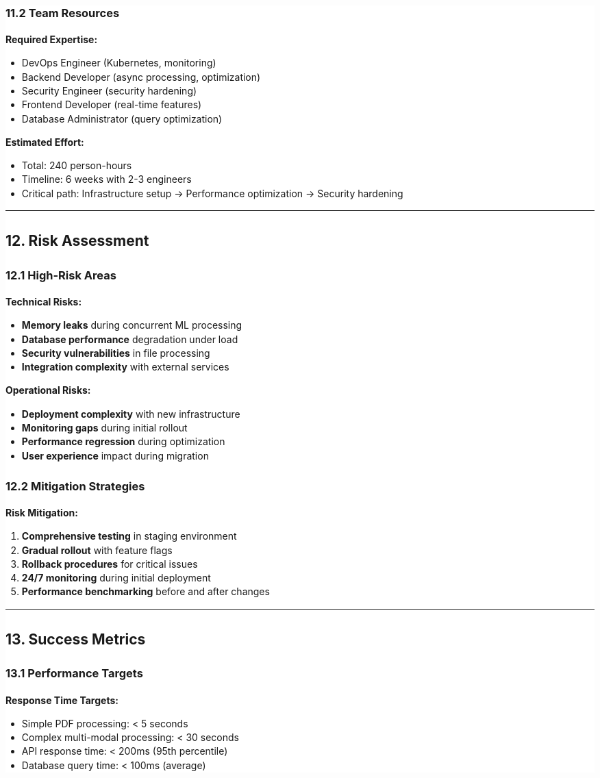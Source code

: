 ### 11.2 Team Resources

**Required Expertise:**
- DevOps Engineer (Kubernetes, monitoring)
- Backend Developer (async processing, optimization)
- Security Engineer (security hardening)
- Frontend Developer (real-time features)
- Database Administrator (query optimization)

**Estimated Effort:**
- Total: 240 person-hours
- Timeline: 6 weeks with 2-3 engineers
- Critical path: Infrastructure setup → Performance optimization → Security hardening

---

## 12. Risk Assessment

### 12.1 High-Risk Areas

**Technical Risks:**
- **Memory leaks** during concurrent ML processing
- **Database performance** degradation under load
- **Security vulnerabilities** in file processing
- **Integration complexity** with external services

**Operational Risks:**
- **Deployment complexity** with new infrastructure
- **Monitoring gaps** during initial rollout
- **Performance regression** during optimization
- **User experience** impact during migration

### 12.2 Mitigation Strategies

**Risk Mitigation:**
1. **Comprehensive testing** in staging environment
2. **Gradual rollout** with feature flags
3. **Rollback procedures** for critical issues
4. **24/7 monitoring** during initial deployment
5. **Performance benchmarking** before and after changes

---

## 13. Success Metrics

### 13.1 Performance Targets

**Response Time Targets:**
- Simple PDF processing: < 5 seconds
- Complex multi-modal processing: < 30 seconds
- API response time: < 200ms (95th percentile)
- Database query time: < 100ms (average)
